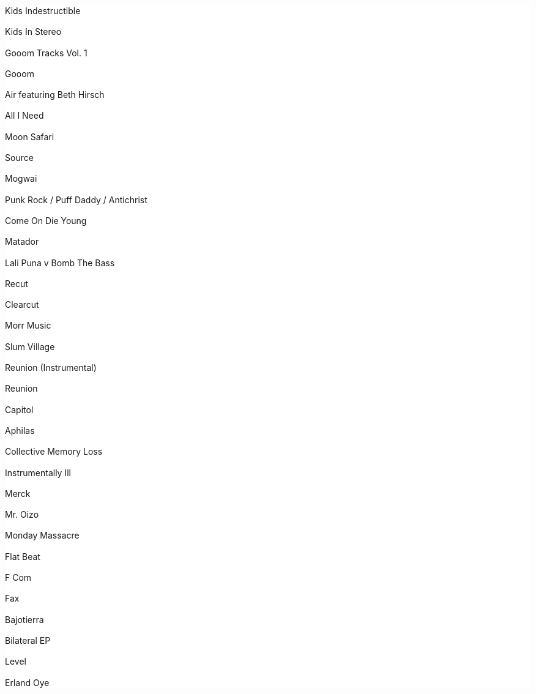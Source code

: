 Kids Indestructible

Kids In Stereo

Gooom Tracks Vol. 1

Gooom

Air featuring Beth Hirsch

All I Need

Moon Safari

Source

Mogwai

Punk Rock / Puff Daddy / Antichrist

Come On Die Young

Matador

Lali Puna v Bomb The Bass

Recut

Clearcut

Morr Music

Slum Village

Reunion (Instrumental)

Reunion

Capitol

Aphilas

Collective Memory Loss

Instrumentally Ill

Merck

Mr. Oizo

Monday Massacre

Flat Beat

F Com

Fax

Bajotierra

Bilateral EP

Level

Erland Oye
